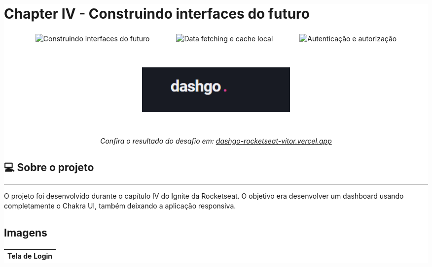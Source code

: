 # Chapter IV - Construindo interfaces do futuro

<p align="center">
  <img alt="Construindo interfaces do futuro" src="https://xesque.rocketseat.dev/platform/1617214059963.svg" width="150"  align="center"/>
  <img alt="Data fetching e cache local" src="https://xesque.rocketseat.dev/platform/1617970681158.svg" width="150" hspace="50" align="center"/>
    <img alt="Autenticação e autorização" src="https://xesque.rocketseat.dev/platform/1620053517721.svg" width="150" align="center"/>
</p>

<br>

<p align="center">
<img alt="dashgo" src="./src/assets/logo.png" width="300" align="center"/>
</p>

<br>

<p align="center"><em>Confira o resultado do desafio em: <a href="https://dashgo-rocketseat-vitor.vercel.app/" target="_blank">dashgo-rocketseat-vitor.vercel.app</a></em></p>

## :computer: Sobre o projeto

<hr>

O projeto foi desenvolvido durante o capítulo IV do Ignite da Rocketseat. O objetivo era desenvolver um dashboard usando completamente o Chakra UI, também deixando a aplicação responsiva.

## Imagens

<div>

|                             Tela de Login                             |
| :-------------------------------------------------------------------: |